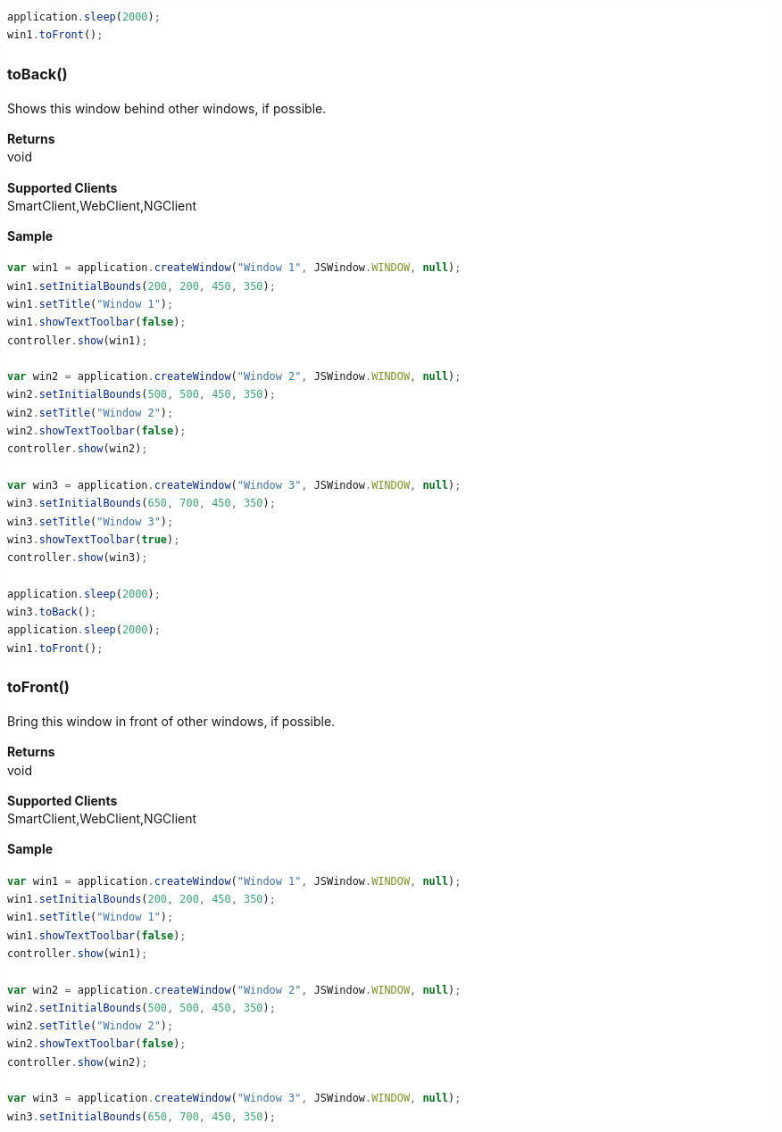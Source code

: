 ```javascript
application.sleep(2000);
win1.toFront();
```
### toBack()

Shows this window behind other windows, if possible.


**Returns**\
void 

**Supported Clients**\
SmartClient,WebClient,NGClient

**Sample**

```javascript
var win1 = application.createWindow("Window 1", JSWindow.WINDOW, null);
win1.setInitialBounds(200, 200, 450, 350);
win1.setTitle("Window 1");
win1.showTextToolbar(false);
controller.show(win1);

var win2 = application.createWindow("Window 2", JSWindow.WINDOW, null);
win2.setInitialBounds(500, 500, 450, 350);
win2.setTitle("Window 2");
win2.showTextToolbar(false);
controller.show(win2);

var win3 = application.createWindow("Window 3", JSWindow.WINDOW, null);
win3.setInitialBounds(650, 700, 450, 350);
win3.setTitle("Window 3");
win3.showTextToolbar(true);
controller.show(win3);

application.sleep(2000);
win3.toBack();
application.sleep(2000);
win1.toFront();
```
### toFront()

Bring this window in front of other windows, if possible.


**Returns**\
void 

**Supported Clients**\
SmartClient,WebClient,NGClient

**Sample**

```javascript
var win1 = application.createWindow("Window 1", JSWindow.WINDOW, null);
win1.setInitialBounds(200, 200, 450, 350);
win1.setTitle("Window 1");
win1.showTextToolbar(false);
controller.show(win1);

var win2 = application.createWindow("Window 2", JSWindow.WINDOW, null);
win2.setInitialBounds(500, 500, 450, 350);
win2.setTitle("Window 2");
win2.showTextToolbar(false);
controller.show(win2);

var win3 = application.createWindow("Window 3", JSWindow.WINDOW, null);
win3.setInitialBounds(650, 700, 450, 350);
```